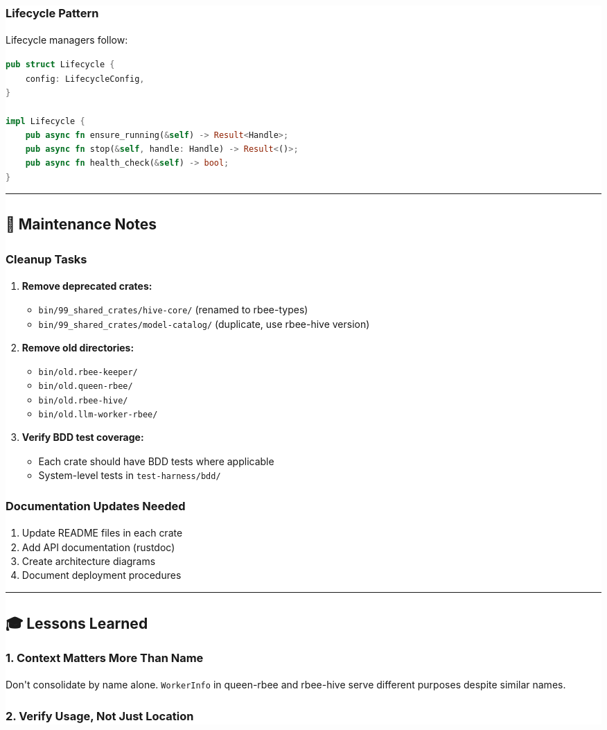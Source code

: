 ### Lifecycle Pattern

Lifecycle managers follow:
```rust
pub struct Lifecycle {
    config: LifecycleConfig,
}

impl Lifecycle {
    pub async fn ensure_running(&self) -> Result<Handle>;
    pub async fn stop(&self, handle: Handle) -> Result<()>;
    pub async fn health_check(&self) -> bool;
}
```

---

## 📝 Maintenance Notes

### Cleanup Tasks

1. **Remove deprecated crates:**
   - `bin/99_shared_crates/hive-core/` (renamed to rbee-types)
   - `bin/99_shared_crates/model-catalog/` (duplicate, use rbee-hive version)

2. **Remove old directories:**
   - `bin/old.rbee-keeper/`
   - `bin/old.queen-rbee/`
   - `bin/old.rbee-hive/`
   - `bin/old.llm-worker-rbee/`

3. **Verify BDD test coverage:**
   - Each crate should have BDD tests where applicable
   - System-level tests in `test-harness/bdd/`

### Documentation Updates Needed

1. Update README files in each crate
2. Add API documentation (rustdoc)
3. Create architecture diagrams
4. Document deployment procedures

---

## 🎓 Lessons Learned

### 1. Context Matters More Than Name

Don't consolidate by name alone. `WorkerInfo` in queen-rbee and rbee-hive serve different purposes despite similar names.

### 2. Verify Usage, Not Just Location

